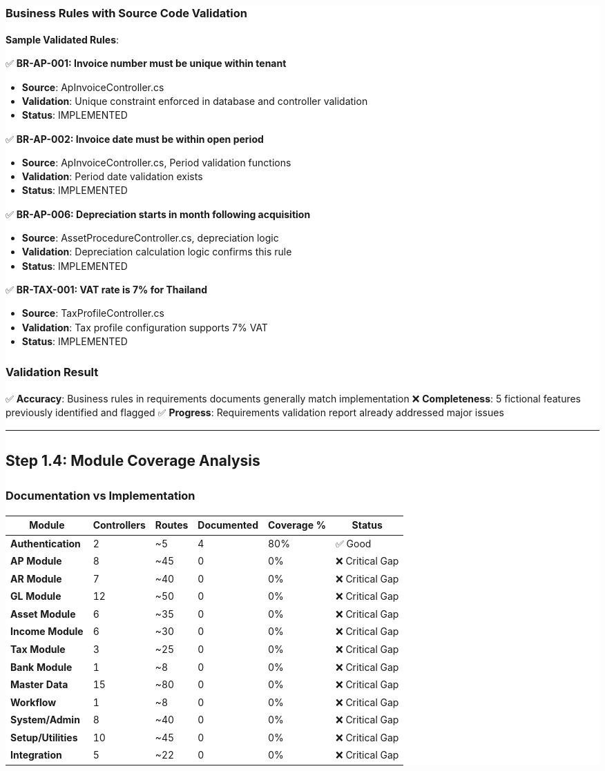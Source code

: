 ### Business Rules with Source Code Validation

**Sample Validated Rules**:

✅ **BR-AP-001: Invoice number must be unique within tenant**
- **Source**: ApInvoiceController.cs
- **Validation**: Unique constraint enforced in database and controller validation
- **Status**: IMPLEMENTED

✅ **BR-AP-002: Invoice date must be within open period**
- **Source**: ApInvoiceController.cs, Period validation functions
- **Validation**: Period date validation exists
- **Status**: IMPLEMENTED

✅ **BR-AP-006: Depreciation starts in month following acquisition**
- **Source**: AssetProcedureController.cs, depreciation logic
- **Validation**: Depreciation calculation logic confirms this rule
- **Status**: IMPLEMENTED

✅ **BR-TAX-001: VAT rate is 7% for Thailand**
- **Source**: TaxProfileController.cs
- **Validation**: Tax profile configuration supports 7% VAT
- **Status**: IMPLEMENTED

### Validation Result

✅ **Accuracy**: Business rules in requirements documents generally match implementation
❌ **Completeness**: 5 fictional features previously identified and flagged
✅ **Progress**: Requirements validation report already addressed major issues

---

## Step 1.4: Module Coverage Analysis

### Documentation vs Implementation

| Module | Controllers | Routes | Documented | Coverage % | Status |
|--------|-------------|--------|------------|------------|--------|
| **Authentication** | 2 | ~5 | 4 | 80% | ✅ Good |
| **AP Module** | 8 | ~45 | 0 | 0% | ❌ Critical Gap |
| **AR Module** | 7 | ~40 | 0 | 0% | ❌ Critical Gap |
| **GL Module** | 12 | ~50 | 0 | 0% | ❌ Critical Gap |
| **Asset Module** | 6 | ~35 | 0 | 0% | ❌ Critical Gap |
| **Income Module** | 6 | ~30 | 0 | 0% | ❌ Critical Gap |
| **Tax Module** | 3 | ~25 | 0 | 0% | ❌ Critical Gap |
| **Bank Module** | 1 | ~8 | 0 | 0% | ❌ Critical Gap |
| **Master Data** | 15 | ~80 | 0 | 0% | ❌ Critical Gap |
| **Workflow** | 1 | ~8 | 0 | 0% | ❌ Critical Gap |
| **System/Admin** | 8 | ~40 | 0 | 0% | ❌ Critical Gap |
| **Setup/Utilities** | 10 | ~45 | 0 | 0% | ❌ Critical Gap |
| **Integration** | 5 | ~22 | 0 | 0% | ❌ Critical Gap |
